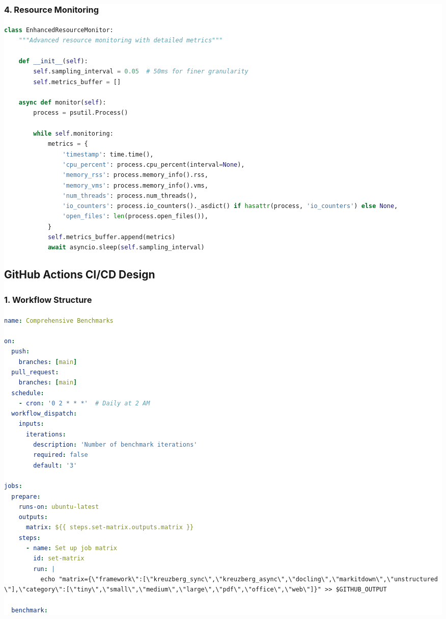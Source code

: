 ### 4. Resource Monitoring

```python
class EnhancedResourceMonitor:
    """Advanced resource monitoring with detailed metrics"""

    def __init__(self):
        self.sampling_interval = 0.05  # 50ms for finer granularity
        self.metrics_buffer = []

    async def monitor(self):
        process = psutil.Process()

        while self.monitoring:
            metrics = {
                'timestamp': time.time(),
                'cpu_percent': process.cpu_percent(interval=None),
                'memory_rss': process.memory_info().rss,
                'memory_vms': process.memory_info().vms,
                'num_threads': process.num_threads(),
                'io_counters': process.io_counters()._asdict() if hasattr(process, 'io_counters') else None,
                'open_files': len(process.open_files()),
            }
            self.metrics_buffer.append(metrics)
            await asyncio.sleep(self.sampling_interval)
```

## GitHub Actions CI/CD Design

### 1. Workflow Structure

```yaml
name: Comprehensive Benchmarks

on:
  push:
    branches: [main]
  pull_request:
    branches: [main]
  schedule:
    - cron: '0 2 * * *'  # Daily at 2 AM
  workflow_dispatch:
    inputs:
      iterations:
        description: 'Number of benchmark iterations'
        required: false
        default: '3'

jobs:
  prepare:
    runs-on: ubuntu-latest
    outputs:
      matrix: ${{ steps.set-matrix.outputs.matrix }}
    steps:
      - name: Set up job matrix
        id: set-matrix
        run: |
          echo "matrix={\"framework\":[\"kreuzberg_sync\",\"kreuzberg_async\",\"docling\",\"markitdown\",\"unstructured\"],\"category\":[\"tiny\",\"small\",\"medium\",\"large\",\"pdf\",\"office\",\"web\"]}" >> $GITHUB_OUTPUT

  benchmark:
```